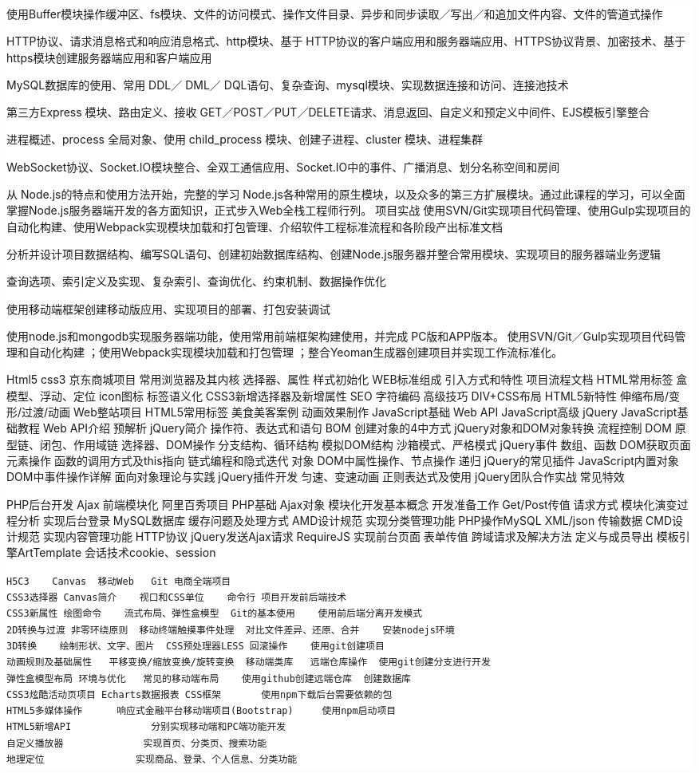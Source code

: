 使用Buffer模块操作缓冲区、fs模块、文件的访问模式、操作文件目录、异步和同步读取／写出／和追加文件内容、文件的管道式操作

HTTP协议、请求消息格式和响应消息格式、http模块、基于 HTTP协议的客户端应用和服务器端应用、HTTPS协议背景、加密技术、基于https模块创建服务器端应用和客户端应用

MySQL数据库的使用、常用 DDL／ DML／ DQL语句、复杂查询、mysql模块、实现数据连接和访问、连接池技术

第三方Express 模块、路由定义、接收 GET／POST／PUT／DELETE请求、消息返回、自定义和预定义中间件、EJS模板引擎整合

进程概述、process 全局对象、使用 child_process 模块、创建子进程、cluster 模块、进程集群

WebSocket协议、Socket.IO模块整合、全双工通信应用、Socket.IO中的事件、广播消息、划分名称空间和房间

从 Node.js的特点和使用方法开始，完整的学习 Node.js各种常用的原生模块，以及众多的第三方扩展模块。通过此课程的学习，可以全面掌握Node.js服务器端开发的各方面知识，正式步入Web全栈工程师行列。
项目实战
使用SVN/Git实现项目代码管理、使用Gulp实现项目的自动化构建、使用Webpack实现模块加载和打包管理、介绍软件工程标准流程和各阶段产出标准文档

分析并设计项目数据结构、编写SQL语句、创建初始数据库结构、创建Node.js服务器并整合常用模块、实现项目的服务器端业务逻辑

查询选项、索引定义及实现、复杂索引、查询优化、约束机制、数据操作优化

使用移动端框架创建移动版应用、实现项目的部署、打包安装调试

使用node.js和mongodb实现服务器端功能，使用常用前端框架构建使用，并完成 PC版和APP版本。 使用SVN/Git／Gulp实现项目代码管理和自动化构建 ；使用Webpack实现模块加载和打包管理 ；整合Yeoman生成器创建项目并实现工作流标准化。





Html5	css3	京东商城项目
常用浏览器及其内核	选择器、属性	样式初始化
WEB标准组成	引入方式和特性	项目流程文档
HTML常用标签	盒模型、浮动、定位	icon图标
标签语义化	CSS3新增选择器及新增属性	SEO
字符编码	高级技巧	DIV+CSS布局
HTML5新特性	伸缩布局/变形/过渡/动画	Web整站项目
HTML5常用标签	美食美客案例	动画效果制作
JavaScript基础	Web API	JavaScript高级	jQuery
JavaScript基础教程	Web API介绍	预解析	jQuery简介
操作符、表达式和语句	BOM	创建对象的4中方式	jQuery对象和DOM对象转换
流程控制	DOM	原型链、闭包、作用域链	选择器、DOM操作
分支结构、循环结构	模拟DOM结构	沙箱模式、严格模式	jQuery事件
数组、函数	DOM获取页面元素操作	函数的调用方式及this指向	链式编程和隐式迭代
对象	DOM中属性操作、节点操作	递归	jQuery的常见插件
JavaScript内置对象	DOM中事件操作详解	面向对象理论与实践	jQuery插件开发
匀速、变速动画	正则表达式及使用	jQuery团队合作实战
常见特效		

PHP后台开发	Ajax	前端模块化	阿里百秀项目
PHP基础	Ajax对象	模块化开发基本概念	开发准备工作
Get/Post传值	请求方式	模块化演变过程分析	实现后台登录
MySQL数据库	缓存问题及处理方式	AMD设计规范	实现分类管理功能
PHP操作MySQL	XML/json 传输数据	CMD设计规范	实现内容管理功能
HTTP协议	jQuery发送Ajax请求	RequireJS	实现前台页面
表单传值	跨域请求及解决方法	定义与成员导出	模板引擎ArtTemplate
会话技术cookie、session
	
	H5C3	Canvas	移动Web	Git	电商全端项目
    CSS3选择器	Canvas简介	视口和CSS单位	命令行	项目开发前后端技术
    CSS3新属性	绘图命令	流式布局、弹性盒模型	Git的基本使用	使用前后端分离开发模式
    2D转换与过渡	非零环绕原则	移动终端触摸事件处理	对比文件差异、还原、合并	安装nodejs环境
    3D转换	绘制形状、文字、图片	CSS预处理器LESS	回滚操作	使用git创建项目
    动画规则及基础属性	平移变换/缩放变换/旋转变换	移动端类库	远端仓库操作	使用git创建分支进行开发
    弹性盒模型布局	环境与优化	常见的移动端布局	使用github创建远端仓库	创建数据库
    CSS3炫酷活动页项目	Echarts数据报表	CSS框架		使用npm下载后台需要依赖的包
    HTML5多媒体操作		响应式金融平台移动端项目(Bootstrap)		使用npm启动项目
    HTML5新增API				分别实现移动端和PC端功能开发
    自定义播放器				实现首页、分类页、搜索功能
    地理定位				实现商品、登录、个人信息、分类功能
    